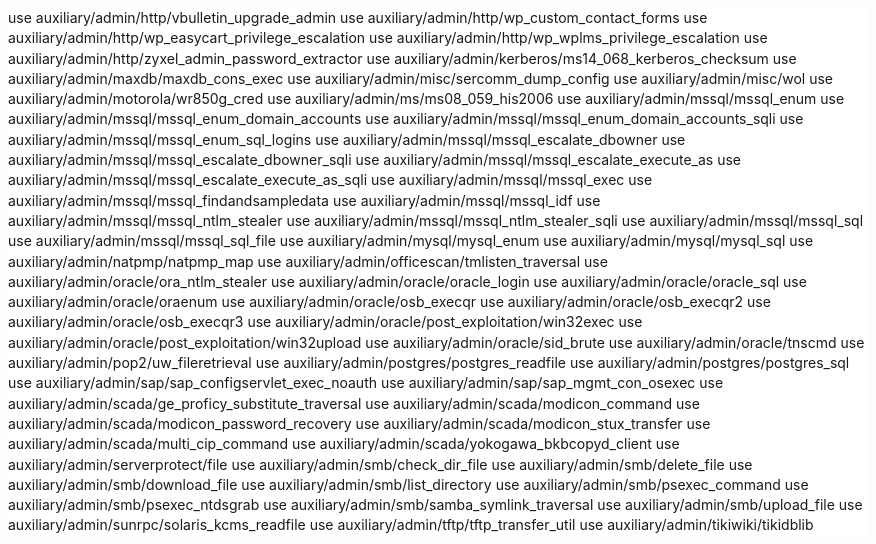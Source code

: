 use auxiliary/admin/http/vbulletin_upgrade_admin
use auxiliary/admin/http/wp_custom_contact_forms
use auxiliary/admin/http/wp_easycart_privilege_escalation
use auxiliary/admin/http/wp_wplms_privilege_escalation
use auxiliary/admin/http/zyxel_admin_password_extractor
use auxiliary/admin/kerberos/ms14_068_kerberos_checksum
use auxiliary/admin/maxdb/maxdb_cons_exec
use auxiliary/admin/misc/sercomm_dump_config
use auxiliary/admin/misc/wol
use auxiliary/admin/motorola/wr850g_cred
use auxiliary/admin/ms/ms08_059_his2006
use auxiliary/admin/mssql/mssql_enum
use auxiliary/admin/mssql/mssql_enum_domain_accounts
use auxiliary/admin/mssql/mssql_enum_domain_accounts_sqli
use auxiliary/admin/mssql/mssql_enum_sql_logins
use auxiliary/admin/mssql/mssql_escalate_dbowner
use auxiliary/admin/mssql/mssql_escalate_dbowner_sqli
use auxiliary/admin/mssql/mssql_escalate_execute_as
use auxiliary/admin/mssql/mssql_escalate_execute_as_sqli
use auxiliary/admin/mssql/mssql_exec
use auxiliary/admin/mssql/mssql_findandsampledata
use auxiliary/admin/mssql/mssql_idf
use auxiliary/admin/mssql/mssql_ntlm_stealer
use auxiliary/admin/mssql/mssql_ntlm_stealer_sqli
use auxiliary/admin/mssql/mssql_sql
use auxiliary/admin/mssql/mssql_sql_file
use auxiliary/admin/mysql/mysql_enum
use auxiliary/admin/mysql/mysql_sql
use auxiliary/admin/natpmp/natpmp_map
use auxiliary/admin/officescan/tmlisten_traversal
use auxiliary/admin/oracle/ora_ntlm_stealer
use auxiliary/admin/oracle/oracle_login
use auxiliary/admin/oracle/oracle_sql
use auxiliary/admin/oracle/oraenum
use auxiliary/admin/oracle/osb_execqr
use auxiliary/admin/oracle/osb_execqr2
use auxiliary/admin/oracle/osb_execqr3
use auxiliary/admin/oracle/post_exploitation/win32exec
use auxiliary/admin/oracle/post_exploitation/win32upload
use auxiliary/admin/oracle/sid_brute
use auxiliary/admin/oracle/tnscmd
use auxiliary/admin/pop2/uw_fileretrieval
use auxiliary/admin/postgres/postgres_readfile
use auxiliary/admin/postgres/postgres_sql
use auxiliary/admin/sap/sap_configservlet_exec_noauth
use auxiliary/admin/sap/sap_mgmt_con_osexec
use auxiliary/admin/scada/ge_proficy_substitute_traversal
use auxiliary/admin/scada/modicon_command
use auxiliary/admin/scada/modicon_password_recovery
use auxiliary/admin/scada/modicon_stux_transfer
use auxiliary/admin/scada/multi_cip_command
use auxiliary/admin/scada/yokogawa_bkbcopyd_client
use auxiliary/admin/serverprotect/file
use auxiliary/admin/smb/check_dir_file
use auxiliary/admin/smb/delete_file
use auxiliary/admin/smb/download_file
use auxiliary/admin/smb/list_directory
use auxiliary/admin/smb/psexec_command
use auxiliary/admin/smb/psexec_ntdsgrab
use auxiliary/admin/smb/samba_symlink_traversal
use auxiliary/admin/smb/upload_file
use auxiliary/admin/sunrpc/solaris_kcms_readfile
use auxiliary/admin/tftp/tftp_transfer_util
use auxiliary/admin/tikiwiki/tikidblib